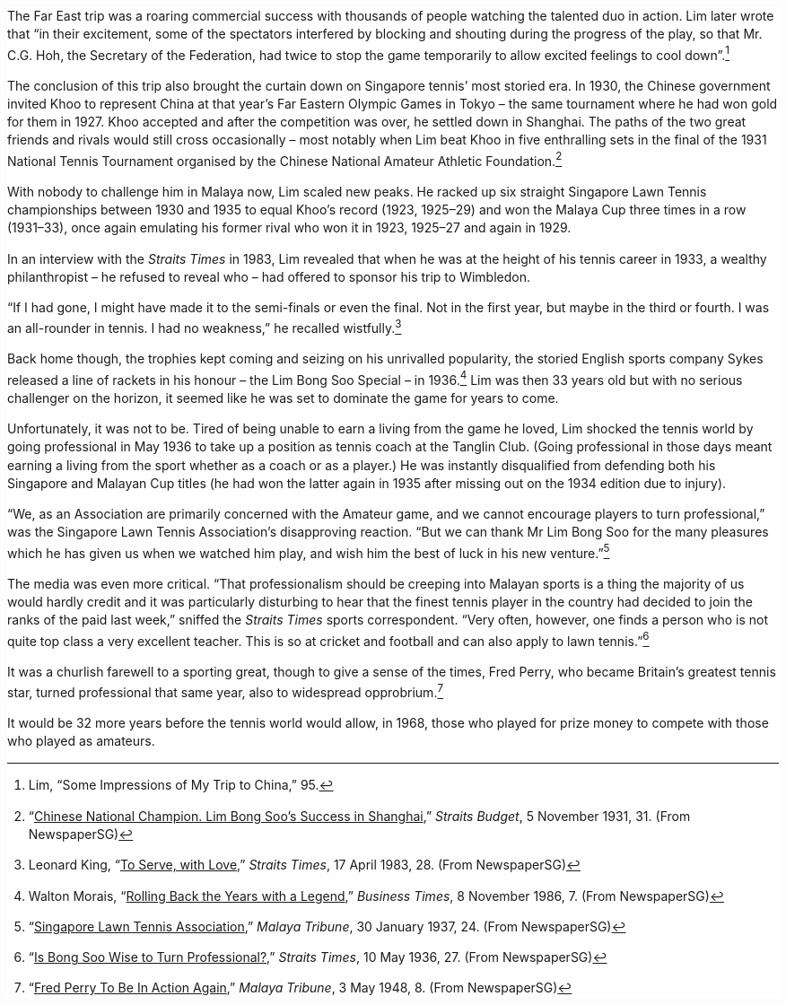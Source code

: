 The Far East trip was a roaring commercial success with thousands of people watching the talented duo in action. Lim later wrote that “in their excitement, some of the spectators interfered by blocking and shouting during the progress of the play, so that Mr. C.G. Hoh, the Secretary of the Federation, had twice to stop the game temporarily to allow excited feelings to cool down”.[^32]

The conclusion of this trip also brought the curtain down on Singapore tennis’ most storied era. In 1930, the Chinese government invited Khoo to represent China at that year’s Far Eastern Olympic Games in Tokyo – the same tournament where he had won gold for them in 1927. Khoo accepted and after the competition was over, he settled down in Shanghai. The paths of the two great friends and rivals would still cross occasionally – most notably when Lim beat Khoo in five enthralling sets in the final of the 1931 National Tennis Tournament organised by the Chinese National Amateur Athletic Foundation.[^33]

With nobody to challenge him in Malaya now, Lim scaled new peaks. He racked up six straight Singapore Lawn Tennis championships between 1930 and 1935 to equal Khoo’s record (1923, 1925–29) and won the Malaya Cup three times in a row (1931–33), once again emulating his former rival who won it in 1923, 1925–27 and again in 1929. 

In an interview with the *Straits Times* in 1983, Lim revealed that when he was at the height of his tennis career in 1933, a wealthy philanthropist – he refused to reveal who – had offered to sponsor his trip to Wimbledon.

“If I had gone, I might have made it to the semi-finals or even the final. Not in the first year, but maybe in the third or fourth. I was an all-rounder in tennis. I had no weakness,” he recalled wistfully.[^34]  

Back home though, the trophies kept coming and seizing on his unrivalled popularity, the storied English sports company Sykes released a line of rackets in his honour – the Lim Bong Soo Special – in 1936.[^35] Lim was then 33 years old but with no serious challenger on the horizon, it seemed like he was set to dominate the game for years to come.  

Unfortunately, it was not to be. Tired of being unable to earn a living from the game he loved, Lim shocked the tennis world by going professional in May 1936 to take up a position as tennis coach at the Tanglin Club. (Going professional in those days meant earning a living from the sport whether as a coach or as a player.) He was instantly disqualified from defending both his Singapore and Malayan Cup titles (he had won the latter again in 1935 after missing out on the 1934 edition due to injury).

“We, as an Association are primarily concerned with the Amateur game, and we cannot encourage players to turn professional,” was the Singapore Lawn Tennis Association’s disapproving reaction. “But we can thank Mr Lim Bong Soo for the many pleasures which he has given us when we watched him play, and wish him the best of luck in his new venture.”[^36]

The media was even more critical. “That professionalism should be creeping into Malayan sports is a thing the majority of us would hardly credit and it was particularly disturbing to hear that the finest tennis player in the country had decided to join the ranks of the paid last week,” sniffed the *Straits Times* sports correspondent. “Very often, however, one finds a person who is not quite top class a very excellent teacher. This is so at cricket and football and can also apply to lawn tennis.”[^37]

It was a churlish farewell to a sporting great, though to give a sense of the times, Fred Perry, who became Britain’s greatest tennis star, turned professional that same year, also to widespread opprobrium.[^38]

It would be 32 more years before the tennis world would allow, in 1968, those who played for prize money to compete with those who played as amateurs. 


[^1]: “[Hooi Hye Beaten](https://eresources.nlb.gov.sg/newspapers/Digitised/Article/maltribune19290425-1.2.69),” *Malaya Tribune*, 25 April 1929, 10. (From NewspaperSG)
[^2]: “[Hooi Hye Beaten](https://eresources.nlb.gov.sg/newspapers/Digitised/Article/maltribune19290425-1.2.69).”
[^3]: “[‘Our Day’ Tennis](http://eresources.nlb.gov.sg/newspapers/Digitised/Article/straitsecho19170918-1.2.12),” *Straits Echo*, 18 September 1917, 3; “[Golden Jubilee of Straits Chinese Recreation Club](http://eresources.nlb.gov.sg/newspapers/Digitised/Article/maltribune19350513-1.2.84),” *Malaya Tribune*, 13 May 1935, 12. (From NewspaperSG)
[^4]: “[Khoo Hooi Hye’s Last Year](https://eresources.nlb.gov.sg/newspapers/Digitised/Article/straitstimes19300520-1.2.87.6),” *Straits Times*, 20 May 1930, 15. (From NewspaperSG)
[^5]: “[Hooi Hye Beaten](https://eresources.nlb.gov.sg/newspapers/Digitised/Article/maltribune19290425-1.2.69).”
[^6]: “[Hooi Hye Beaten](https://eresources.nlb.gov.sg/newspapers/Digitised/Article/maltribune19290425-1.2.69).”
[^7]: “[Hooi Hye Beaten](https://eresources.nlb.gov.sg/newspapers/Digitised/Article/maltribune19290425-1.2.69).”
[^8]: Nicholas G. Aplin and Quek Jin Jong, “Celestials in Touch: The Development of Sport and Exercise in Colonial Singapore,” *The International Journal of the History of Sport* 19, no. 2–3 (2002): 68, 72, NIE Digital Repository, https://repository.nie.edu.sg/handle/10497/19780.
[^9]: The Celestial Reasoning Association was considered the first debating society formed by the Straits Chinese and the earliest literary society for educated Chinese. See Bonny Tan, “[Celestial Reasoning Association](https://www.nlb.gov.sg/main/article-detail?cmsuuid=0892544e-b15d-4f9a-a217-e57a65262f3c),” in *Singapore Infopedia*. National Library Board Singapore. Article published September 2020.
[^10]: Lim Boon Keng in 1893; Song Ong Siang in 1894.
[^11]: T.B.G., “Physical Religion,” [*Straits Chinese Magazine: A Quarterly Journal of Oriental and Occidental Culture*](http://eservice.nlb.gov.sg/item_holding_s.aspx?bid=5813779) 1, no.1 (March 1897): 9. (From National Library, Singapore, call no. RRARE 959.5 STR)
[^12]: Song Ong Siang, [*One Hundred Years’ History of the Chinese in Singapore*](http://eservice.nlb.gov.sg/item_holding_s.aspx?bid=4082287) (Singapore: Oxford University Press, 1984), 247. (From National Library, Singapore, call no. RSING 959.57 SON-[HIS])
[^13]: “[Sporting Intelligence](https://eresources.nlb.gov.sg/newspapers/Digitised/Article/maltribune19151125-1.2.21.35),” *Malaya Tribune*, 25 November 1915, 9. (From NewspaperSG)
[^14]: Singapore saw a sports club boom in the mid-1880s. The Singapore Recreation Club was formed in 1883, the Ladies Lawn Tennis Club in November 1884 and the Straits Chinese Recreation Club a month later.
[^15]: Song, [*One Hundred Years’ History of the Chinese in Singapore*](http://eservice.nlb.gov.sg/item_holding_s.aspx?bid=4082287), 216, 288.
[^16]: Song, [*One Hundred Years’ History of the Chinese in Singapore*](http://eservice.nlb.gov.sg/item_holding_s.aspx?bid=4082287), 216.
[^17]: Apart from being an excellent tennis player, Ong Tek Lim was also a municipal commissioner and a Justice of the Peace. He was only 36 years old when he died of dysentery in 1912. For details, see Song, [*One Hundred Years’ History of the Chinese in Singapore*](http://eservice.nlb.gov.sg/item_holding_s.aspx?bid=4082287), 481.
[^18]: “[Sporting Intelligence](https://eresources.nlb.gov.sg/newspapers/Digitised/Article/maltribune19151125-1.2.21.35).”
[^19]: “[Lawn Tennis](https://eresources.nlb.gov.sg/newspapers/Digitised/Article/maltribune19210909-1.2.56),” *Malaya Tribune*, 9 September 1921, 6. (From NewspaperSG)
[^20]: “[Lawn Tennis](https://eresources.nlb.gov.sg/newspapers/Digitised/Article/maltribune19210909-1.2.56).”
[^21]: “[Nakamura’s Fine Record](https://eresources.nlb.gov.sg/newspapers/Digitised/Article/maltribune19220718-1.2.72),” *Malaya Tribune*, 18 July 1922, 8; “[Untitled](https://eresources.nlb.gov.sg/newspapers/Digitised/Article/straitstimes19230905-1.2.6),” *Straits Times*, 5 September 1923, 3. (From NewspaperSG)
[^22]: “[Lawn Tennis](http://eresources.nlb.gov.sg/newspapers/Digitised/Article/malayansatpost19240405-1.2.34),” *Malayan Saturday Post*, 5 April 1924, 11. (From NewspaperSG)
[^23]: “[Far Eastern Olympiad](http://eresources.nlb.gov.sg/newspapers/Digitised/Article/singfreepresswk19270907-1.2.56),” *Singapore Free Press and Mercantile Advertiser (Weekly)*, 7 September 1927, 151. (From NewspaperSG)
[^24]: “[Hooi Hye Beaten](https://eresources.nlb.gov.sg/newspapers/Digitised/Article/maltribune19290425-1.2.69).”
[^25]: “[Public Amusements](http://eresources.nlb.gov.sg/newspapers/Digitised/Article/straitstimes19230727-1.2.67),” *Straits Times*, 27 July 1923, 10; “[Untitled](https://eresources.nlb.gov.sg/newspapers/Digitised/Article/straitstimes19230905-1.2.6),”  *Straits Times*, 5 September 1923, 3. (From NewspaperSG) 
[^26]: “[Lawn Tennis](https://eresources.nlb.gov.sg/newspapers/Digitised/Article/maltribune19270108-1.2.55),” *Malaya Tribune*, 8 January 1927, 8. (From NewspaperSG) 
[^27]: “[Malayan Lawn Tennis Championships](https://eresources.nlb.gov.sg/newspapers/Digitised/Article/singfreepressb19270803-1.2.129),” *Singapore Free Press and Mercantile Advertiser*, 3 August 1927, 20. (From NewspaperSG) 
[^28]: “[Malayan Meeting](https://eresources.nlb.gov.sg/newspapers/Digitised/Article/maltribune19290806-1.2.85),” *Malaya Tribune*, 6 August 1929, 10. (From NewspaperSG)
[^29]: “[Hooi Hye Champion](https://eresources.nlb.gov.sg/newspapers/Digitised/Article/maltribune19290621-1.2.89),” *Malaya Tribune*, 21 June 1929, 10. (From NewspaperSG)
[^30]: “[Hooi Hye Champion](https://eresources.nlb.gov.sg/newspapers/Digitised/Article/maltribune19290621-1.2.89).”  For the earlier 1921 report by the same correspondent, see “[Lawn Tennis](https://eresources.nlb.gov.sg/newspapers/Digitised/Article/maltribune19210909-1.2.56).”
[^31]: Lim Bong Soo, “Some Impressions of My Trip to China,” in [*Straits Chinese Annual, 1930*](https://www.nlb.gov.sg/main/book-detail?cmsuuid=f2c50749-c17f-4ea0-8144-f380e2315834), ed. Song Ong Siang (Singapore: Kwa Siew Tee, Ho Hong Bank, 1930), 97. (From BookSG)
[^32]: Lim, “Some Impressions of My Trip to China,” 95.
[^33]: “[Chinese National Champion. Lim Bong Soo’s Success in Shanghai](https://eresources.nlb.gov.sg/newspapers/Digitised/Article/straitsbudget19311105-1.2.51.9),” *Straits Budget*, 5 November 1931, 31. (From NewspaperSG)
[^34]: Leonard King, “[To Serve, with Love](https://eresources.nlb.gov.sg/newspapers/Digitised/Article/straitstimes19830417-1.2.84),” *Straits Times*, 17 April 1983, 28. (From NewspaperSG)
[^35]: Walton Morais, “[Rolling Back the Years with a Legend](https://eresources.nlb.gov.sg/newspapers/Digitised/Article/biztimes19861108-1.2.21.5),”  *Business Times*, 8 November 1986, 7. (From NewspaperSG)
[^36]: “[Singapore Lawn Tennis Association](https://eresources.nlb.gov.sg/newspapers/Digitised/Article/morningtribune19370130-1.2.99),” *Malaya Tribune*, 30 January 1937, 24. (From NewspaperSG) 
[^37]: “[Is Bong Soo Wise to Turn Professional?](https://eresources.nlb.gov.sg/newspapers/Digitised/Article/straitstimes19360510-1.2.198),” *Straits Times*, 10 May 1936, 27. (From NewspaperSG)
[^38]: “[Fred Perry To Be In Action Again](http://eresources.nlb.gov.sg/newspapers/Digitised/Article/maltribune19480503-1.2.97),” *Malaya Tribune*, 3 May 1948, 8. (From NewspaperSG)
[^39]: “[Death of Khoo Hooi Hye in Penang](https://eresources.nlb.gov.sg/newspapers/Digitised/Article/maltribune19360727-1.2.69),” *Malaya Tribune*, 27 July 1936, 11. (From NewspaperSG) 
[^40]: “[N.S. Wise the First European to Win Singapore Title](https://eresources.nlb.gov.sg/newspapers/Digitised/Article/straitstimes19360725-1.2.85),” *Straits Times*, 25 July 1925, 14. (From NewspaperSG)
[^41]: “[The Big Moments and the New Stars](https://eresources.nlb.gov.sg/newspapers/Digitised/Article/straitstimes19511231-1.2.145),” *Straits Times*, 31 December 1951, 12. (From NewspaperSG)
[^42]: It is unclear how Lim Bong Soo, as a professional, was allowed to compete again. One possible explanation is that he had retired from coaching by then and was thus no longer considered a professional.
[^43]: “[Ong Chew Bee Disappoints](http://eresources.nlb.gov.sg/newspapers/Digitised/Article/freepress19510626-1.2.119),” *Singapore Free Press*, 26 June 1951, 7. (From NewspaperSG)
[^44]: Teoh Eng Tat, “[After 11 Years the Zest Is Fading, Says Chew Bee](https://eresources.nlb.gov.sg/newspapers/Digitised/Article/straitstimes19600720-1.2.136),” *The Straits Times*, 20 July 1960, 15. (From NewspaperSG)
[^45]: Lester Wong, “Obituary: 1950s Tennis Kingpin Ong Chew Bee, Later a National Golfer, Lived the Sporting Life,” *Straits Times*, 24 March 2018, https://www.straitstimes.com/sport/obituary-1950s-tennis-kingpin-ong-chew-bee-later-a-national-golfer-lived-the-sporting-life.
[^46]: Tan Hai Chuang, “[Tennis, Anyone?](http://eresources.nlb.gov.sg/newspapers/Digitised/Article/straitstimes20000513-1.2.97.11),” *Straits Times*, 13 May 2000, 81. (From NewspaperSG)
[^47]: “Astra Sharma,” WTA Tour, accessed 22 October 2022, https://www.wtatennis.com/players/319696/astra-sharma#grandslams.